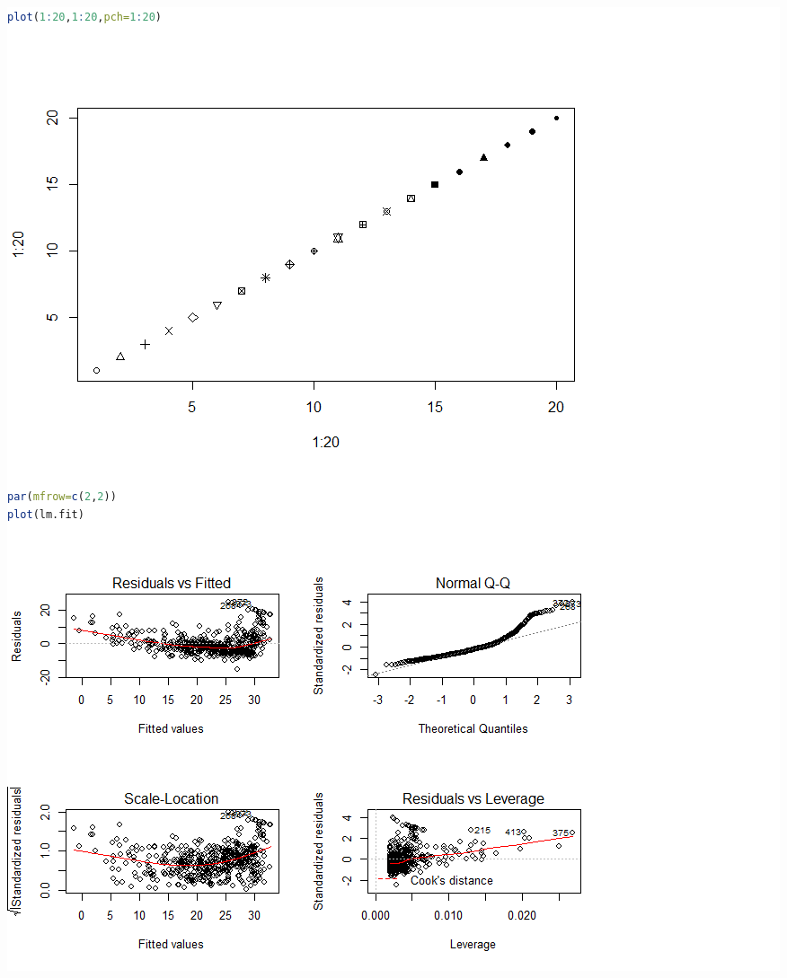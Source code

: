 ```r
plot(1:20,1:20,pch=1:20)
```

![](chapter3-3_files/figure-html/unnamed-chunk-2-5.png)

```r
par(mfrow=c(2,2))
plot(lm.fit)
```

![](chapter3-3_files/figure-html/unnamed-chunk-2-6.png)
